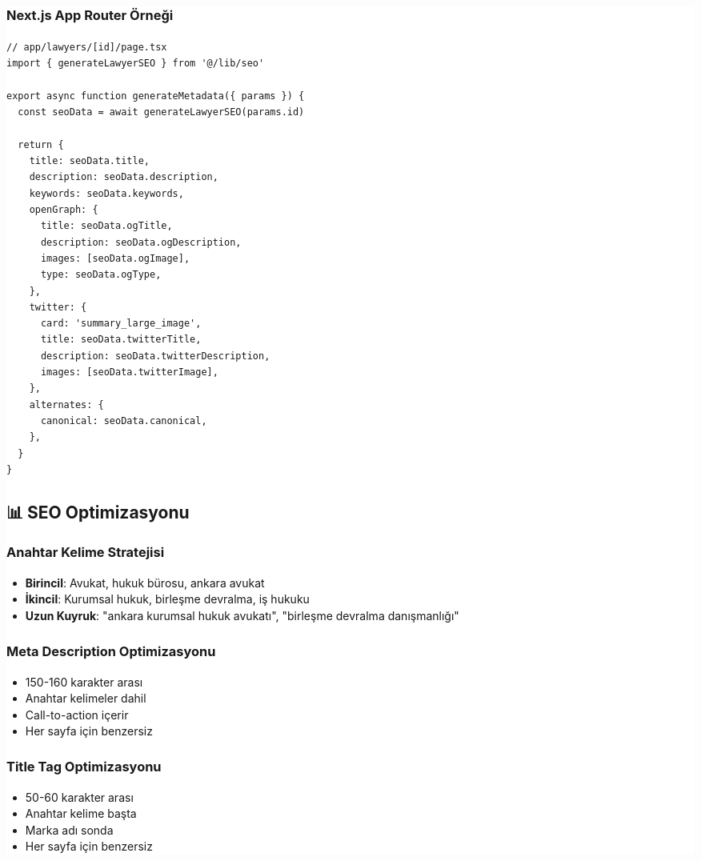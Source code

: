 ### Next.js App Router Örneği
```tsx
// app/lawyers/[id]/page.tsx
import { generateLawyerSEO } from '@/lib/seo'

export async function generateMetadata({ params }) {
  const seoData = await generateLawyerSEO(params.id)
  
  return {
    title: seoData.title,
    description: seoData.description,
    keywords: seoData.keywords,
    openGraph: {
      title: seoData.ogTitle,
      description: seoData.ogDescription,
      images: [seoData.ogImage],
      type: seoData.ogType,
    },
    twitter: {
      card: 'summary_large_image',
      title: seoData.twitterTitle,
      description: seoData.twitterDescription,
      images: [seoData.twitterImage],
    },
    alternates: {
      canonical: seoData.canonical,
    },
  }
}
```

## 📊 SEO Optimizasyonu

### Anahtar Kelime Stratejisi
- **Birincil**: Avukat, hukuk bürosu, ankara avukat
- **İkincil**: Kurumsal hukuk, birleşme devralma, iş hukuku
- **Uzun Kuyruk**: "ankara kurumsal hukuk avukatı", "birleşme devralma danışmanlığı"

### Meta Description Optimizasyonu
- 150-160 karakter arası
- Anahtar kelimeler dahil
- Call-to-action içerir
- Her sayfa için benzersiz

### Title Tag Optimizasyonu
- 50-60 karakter arası
- Anahtar kelime başta
- Marka adı sonda
- Her sayfa için benzersiz
